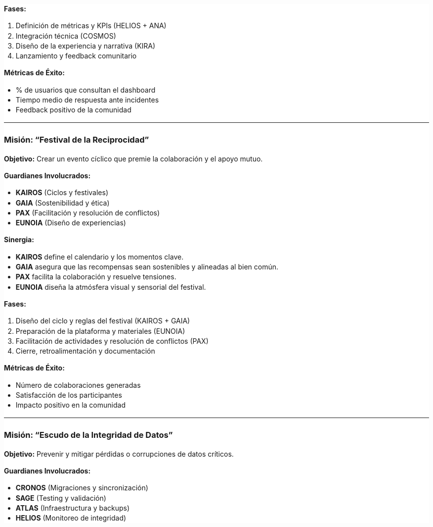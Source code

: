 **Fases:**

1. Definición de métricas y KPIs (HELIOS + ANA)
2. Integración técnica (COSMOS)
3. Diseño de la experiencia y narrativa (KIRA)
4. Lanzamiento y feedback comunitario

**Métricas de Éxito:**

- % de usuarios que consultan el dashboard
- Tiempo medio de respuesta ante incidentes
- Feedback positivo de la comunidad

---

### **Misión: “Festival de la Reciprocidad”**

**Objetivo:**
Crear un evento cíclico que premie la colaboración y el apoyo mutuo.

**Guardianes Involucrados:**

- **KAIROS** (Ciclos y festivales)
- **GAIA** (Sostenibilidad y ética)
- **PAX** (Facilitación y resolución de conflictos)
- **EUNOIA** (Diseño de experiencias)

**Sinergia:**

- **KAIROS** define el calendario y los momentos clave.
- **GAIA** asegura que las recompensas sean sostenibles y alineadas al bien común.
- **PAX** facilita la colaboración y resuelve tensiones.
- **EUNOIA** diseña la atmósfera visual y sensorial del festival.

**Fases:**

1. Diseño del ciclo y reglas del festival (KAIROS + GAIA)
2. Preparación de la plataforma y materiales (EUNOIA)
3. Facilitación de actividades y resolución de conflictos (PAX)
4. Cierre, retroalimentación y documentación

**Métricas de Éxito:**

- Número de colaboraciones generadas
- Satisfacción de los participantes
- Impacto positivo en la comunidad

---

### **Misión: “Escudo de la Integridad de Datos”**

**Objetivo:**
Prevenir y mitigar pérdidas o corrupciones de datos críticos.

**Guardianes Involucrados:**

- **CRONOS** (Migraciones y sincronización)
- **SAGE** (Testing y validación)
- **ATLAS** (Infraestructura y backups)
- **HELIOS** (Monitoreo de integridad)
